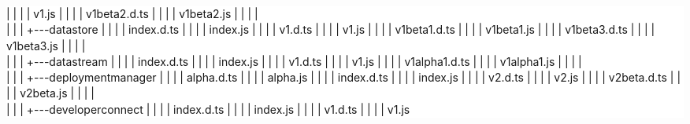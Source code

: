 |   |           |   |       v1.js
|   |           |   |       v1beta2.d.ts
|   |           |   |       v1beta2.js
|   |           |   |       
|   |           |   +---datastore
|   |           |   |       index.d.ts
|   |           |   |       index.js
|   |           |   |       v1.d.ts
|   |           |   |       v1.js
|   |           |   |       v1beta1.d.ts
|   |           |   |       v1beta1.js
|   |           |   |       v1beta3.d.ts
|   |           |   |       v1beta3.js
|   |           |   |       
|   |           |   +---datastream
|   |           |   |       index.d.ts
|   |           |   |       index.js
|   |           |   |       v1.d.ts
|   |           |   |       v1.js
|   |           |   |       v1alpha1.d.ts
|   |           |   |       v1alpha1.js
|   |           |   |       
|   |           |   +---deploymentmanager
|   |           |   |       alpha.d.ts
|   |           |   |       alpha.js
|   |           |   |       index.d.ts
|   |           |   |       index.js
|   |           |   |       v2.d.ts
|   |           |   |       v2.js
|   |           |   |       v2beta.d.ts
|   |           |   |       v2beta.js
|   |           |   |       
|   |           |   +---developerconnect
|   |           |   |       index.d.ts
|   |           |   |       index.js
|   |           |   |       v1.d.ts
|   |           |   |       v1.js